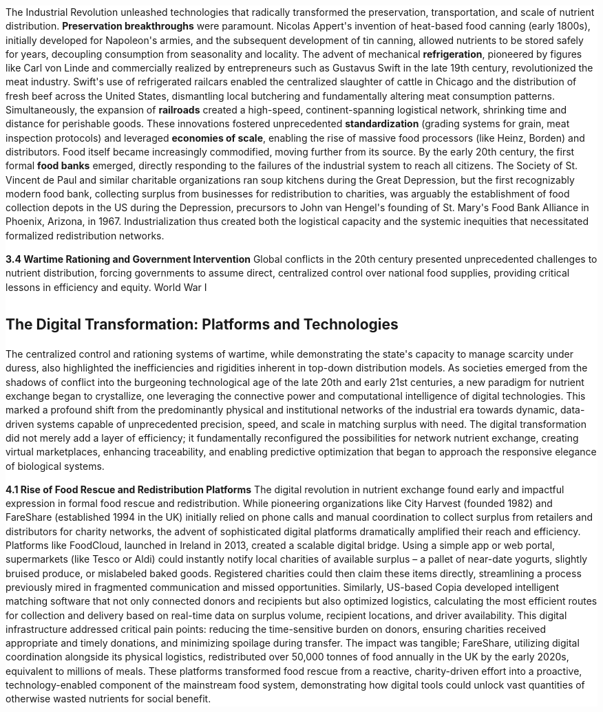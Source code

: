 The Industrial Revolution unleashed technologies that radically transformed the preservation, transportation, and scale of nutrient distribution. **Preservation breakthroughs** were paramount. Nicolas Appert's invention of heat-based food canning (early 1800s), initially developed for Napoleon's armies, and the subsequent development of tin canning, allowed nutrients to be stored safely for years, decoupling consumption from seasonality and locality. The advent of mechanical **refrigeration**, pioneered by figures like Carl von Linde and commercially realized by entrepreneurs such as Gustavus Swift in the late 19th century, revolutionized the meat industry. Swift's use of refrigerated railcars enabled the centralized slaughter of cattle in Chicago and the distribution of fresh beef across the United States, dismantling local butchering and fundamentally altering meat consumption patterns. Simultaneously, the expansion of **railroads** created a high-speed, continent-spanning logistical network, shrinking time and distance for perishable goods. These innovations fostered unprecedented **standardization** (grading systems for grain, meat inspection protocols) and leveraged **economies of scale**, enabling the rise of massive food processors (like Heinz, Borden) and distributors. Food itself became increasingly commodified, moving further from its source. By the early 20th century, the first formal **food banks** emerged, directly responding to the failures of the industrial system to reach all citizens. The Society of St. Vincent de Paul and similar charitable organizations ran soup kitchens during the Great Depression, but the first recognizably modern food bank, collecting surplus from businesses for redistribution to charities, was arguably the establishment of food collection depots in the US during the Depression, precursors to John van Hengel's founding of St. Mary's Food Bank Alliance in Phoenix, Arizona, in 1967. Industrialization thus created both the logistical capacity and the systemic inequities that necessitated formalized redistribution networks.

**3.4 Wartime Rationing and Government Intervention**
Global conflicts in the 20th century presented unprecedented challenges to nutrient distribution, forcing governments to assume direct, centralized control over national food supplies, providing critical lessons in efficiency and equity. World War I

## The Digital Transformation: Platforms and Technologies

The centralized control and rationing systems of wartime, while demonstrating the state's capacity to manage scarcity under duress, also highlighted the inefficiencies and rigidities inherent in top-down distribution models. As societies emerged from the shadows of conflict into the burgeoning technological age of the late 20th and early 21st centuries, a new paradigm for nutrient exchange began to crystallize, one leveraging the connective power and computational intelligence of digital technologies. This marked a profound shift from the predominantly physical and institutional networks of the industrial era towards dynamic, data-driven systems capable of unprecedented precision, speed, and scale in matching surplus with need. The digital transformation did not merely add a layer of efficiency; it fundamentally reconfigured the possibilities for network nutrient exchange, creating virtual marketplaces, enhancing traceability, and enabling predictive optimization that began to approach the responsive elegance of biological systems.

**4.1 Rise of Food Rescue and Redistribution Platforms**
The digital revolution in nutrient exchange found early and impactful expression in formal food rescue and redistribution. While pioneering organizations like City Harvest (founded 1982) and FareShare (established 1994 in the UK) initially relied on phone calls and manual coordination to collect surplus from retailers and distributors for charity networks, the advent of sophisticated digital platforms dramatically amplified their reach and efficiency. Platforms like FoodCloud, launched in Ireland in 2013, created a scalable digital bridge. Using a simple app or web portal, supermarkets (like Tesco or Aldi) could instantly notify local charities of available surplus – a pallet of near-date yogurts, slightly bruised produce, or mislabeled baked goods. Registered charities could then claim these items directly, streamlining a process previously mired in fragmented communication and missed opportunities. Similarly, US-based Copia developed intelligent matching software that not only connected donors and recipients but also optimized logistics, calculating the most efficient routes for collection and delivery based on real-time data on surplus volume, recipient locations, and driver availability. This digital infrastructure addressed critical pain points: reducing the time-sensitive burden on donors, ensuring charities received appropriate and timely donations, and minimizing spoilage during transfer. The impact was tangible; FareShare, utilizing digital coordination alongside its physical logistics, redistributed over 50,000 tonnes of food annually in the UK by the early 2020s, equivalent to millions of meals. These platforms transformed food rescue from a reactive, charity-driven effort into a proactive, technology-enabled component of the mainstream food system, demonstrating how digital tools could unlock vast quantities of otherwise wasted nutrients for social benefit.
